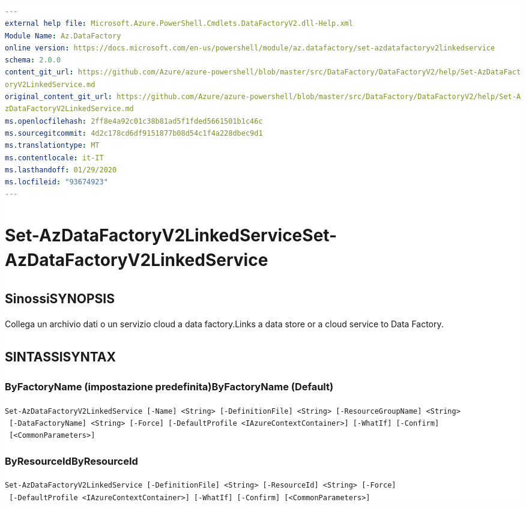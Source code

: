 ```yaml
---
external help file: Microsoft.Azure.PowerShell.Cmdlets.DataFactoryV2.dll-Help.xml
Module Name: Az.DataFactory
online version: https://docs.microsoft.com/en-us/powershell/module/az.datafactory/set-azdatafactoryv2linkedservice
schema: 2.0.0
content_git_url: https://github.com/Azure/azure-powershell/blob/master/src/DataFactory/DataFactoryV2/help/Set-AzDataFactoryV2LinkedService.md
original_content_git_url: https://github.com/Azure/azure-powershell/blob/master/src/DataFactory/DataFactoryV2/help/Set-AzDataFactoryV2LinkedService.md
ms.openlocfilehash: 2ff8e4a92c01c38b81ad5f1fded5661501b1c46c
ms.sourcegitcommit: 4d2c178cd6df9151877b08d54c1f4a228dbec9d1
ms.translationtype: MT
ms.contentlocale: it-IT
ms.lasthandoff: 01/29/2020
ms.locfileid: "93674923"
---
```

# <span data-ttu-id="20534-101">Set-AzDataFactoryV2LinkedService</span><span class="sxs-lookup"><span data-stu-id="20534-101">Set-AzDataFactoryV2LinkedService</span></span>

## <span data-ttu-id="20534-102">Sinossi</span><span class="sxs-lookup"><span data-stu-id="20534-102">SYNOPSIS</span></span>
<span data-ttu-id="20534-103">Collega un archivio dati o un servizio cloud a data factory.</span><span class="sxs-lookup"><span data-stu-id="20534-103">Links a data store or a cloud service to Data Factory.</span></span>

## <span data-ttu-id="20534-104">SINTASSI</span><span class="sxs-lookup"><span data-stu-id="20534-104">SYNTAX</span></span>

### <span data-ttu-id="20534-105">ByFactoryName (impostazione predefinita)</span><span class="sxs-lookup"><span data-stu-id="20534-105">ByFactoryName (Default)</span></span>
```
Set-AzDataFactoryV2LinkedService [-Name] <String> [-DefinitionFile] <String> [-ResourceGroupName] <String>
 [-DataFactoryName] <String> [-Force] [-DefaultProfile <IAzureContextContainer>] [-WhatIf] [-Confirm]
 [<CommonParameters>]
```

### <span data-ttu-id="20534-106">ByResourceId</span><span class="sxs-lookup"><span data-stu-id="20534-106">ByResourceId</span></span>
```
Set-AzDataFactoryV2LinkedService [-DefinitionFile] <String> [-ResourceId] <String> [-Force]
 [-DefaultProfile <IAzureContextContainer>] [-WhatIf] [-Confirm] [<CommonParameters>]
```
